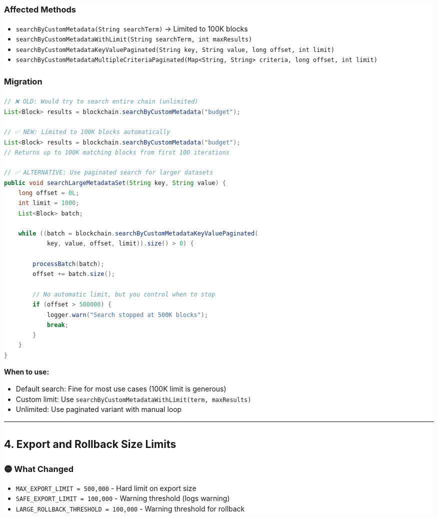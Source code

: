 ### Affected Methods

- `searchByCustomMetadata(String searchTerm)` → Limited to 100K blocks
- `searchByCustomMetadataWithLimit(String searchTerm, int maxResults)`
- `searchByCustomMetadataKeyValuePaginated(String key, String value, long offset, int limit)`
- `searchByCustomMetadataMultipleCriteriaPaginated(Map<String, String> criteria, long offset, int limit)`

### Migration

```java
// ❌ OLD: Would try to search entire chain (unlimited)
List<Block> results = blockchain.searchByCustomMetadata("budget");

// ✅ NEW: Limited to 100K blocks automatically
List<Block> results = blockchain.searchByCustomMetadata("budget");
// Returns up to 100K matching blocks from first 100 iterations

// ✅ ALTERNATIVE: Use paginated search for larger datasets
public void searchLargeMetadataSet(String key, String value) {
    long offset = 0L;
    int limit = 1000;
    List<Block> batch;

    while ((batch = blockchain.searchByCustomMetadataKeyValuePaginated(
            key, value, offset, limit)).size() > 0) {

        processBatch(batch);
        offset += batch.size();

        // No automatic limit, but you control when to stop
        if (offset > 500000) {
            logger.warn("Search stopped at 500K blocks");
            break;
        }
    }
}
```

**When to use:**
- Default search: Fine for most use cases (100K limit is generous)
- Custom limit: Use `searchByCustomMetadataWithLimit(term, maxResults)`
- Unlimited: Use paginated variant with manual loop

---

## 4. Export and Rollback Size Limits

### 🟡 What Changed

- `MAX_EXPORT_LIMIT = 500,000` - Hard limit on export size
- `SAFE_EXPORT_LIMIT = 100,000` - Warning threshold (logs warning)
- `LARGE_ROLLBACK_THRESHOLD = 100,000` - Warning threshold for rollback

